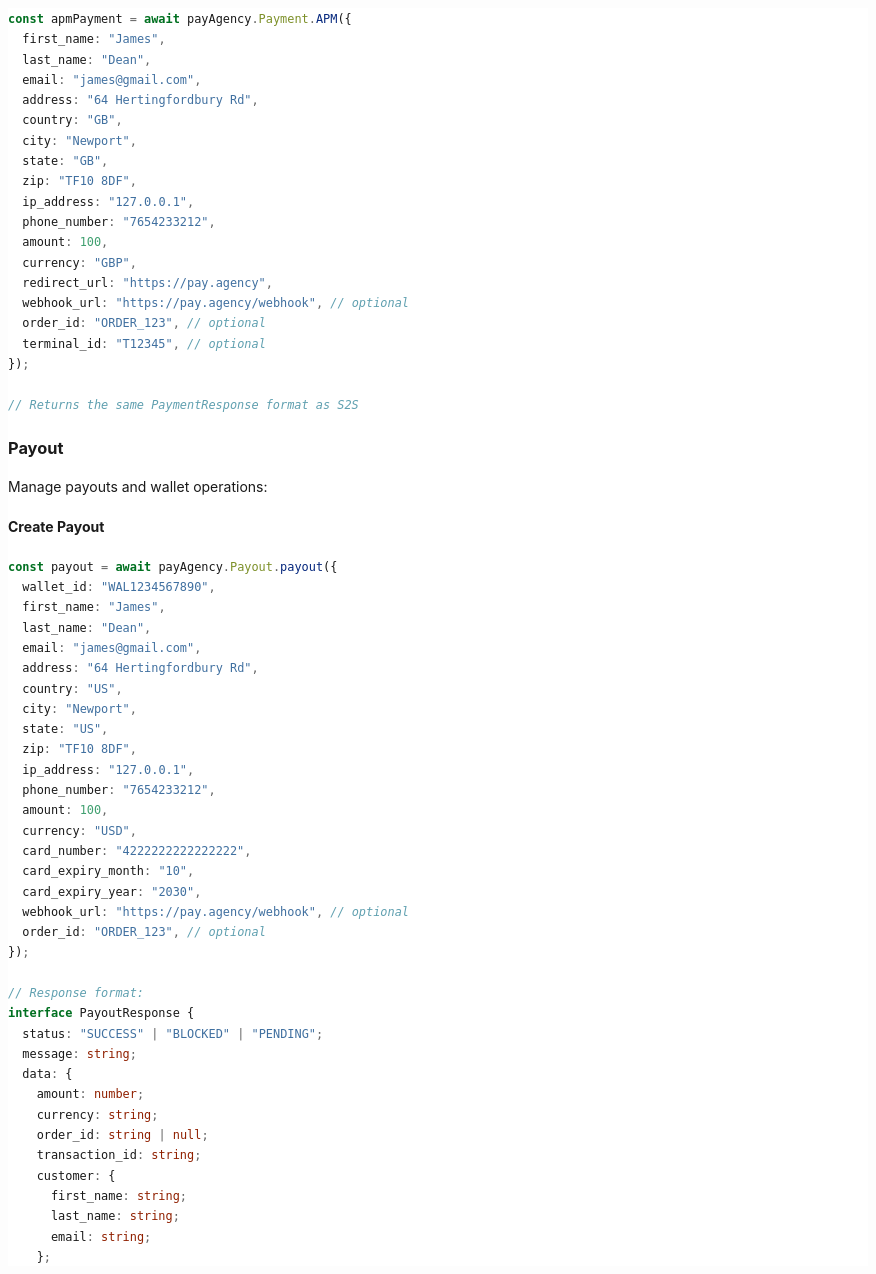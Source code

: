 ```typescript
const apmPayment = await payAgency.Payment.APM({
  first_name: "James",
  last_name: "Dean",
  email: "james@gmail.com",
  address: "64 Hertingfordbury Rd",
  country: "GB",
  city: "Newport",
  state: "GB",
  zip: "TF10 8DF",
  ip_address: "127.0.0.1",
  phone_number: "7654233212",
  amount: 100,
  currency: "GBP",
  redirect_url: "https://pay.agency",
  webhook_url: "https://pay.agency/webhook", // optional
  order_id: "ORDER_123", // optional
  terminal_id: "T12345", // optional
});

// Returns the same PaymentResponse format as S2S
```

### Payout

Manage payouts and wallet operations:

#### Create Payout

```typescript
const payout = await payAgency.Payout.payout({
  wallet_id: "WAL1234567890",
  first_name: "James",
  last_name: "Dean",
  email: "james@gmail.com",
  address: "64 Hertingfordbury Rd",
  country: "US",
  city: "Newport",
  state: "US",
  zip: "TF10 8DF",
  ip_address: "127.0.0.1",
  phone_number: "7654233212",
  amount: 100,
  currency: "USD",
  card_number: "4222222222222222",
  card_expiry_month: "10",
  card_expiry_year: "2030",
  webhook_url: "https://pay.agency/webhook", // optional
  order_id: "ORDER_123", // optional
});

// Response format:
interface PayoutResponse {
  status: "SUCCESS" | "BLOCKED" | "PENDING";
  message: string;
  data: {
    amount: number;
    currency: string;
    order_id: string | null;
    transaction_id: string;
    customer: {
      first_name: string;
      last_name: string;
      email: string;
    };
```